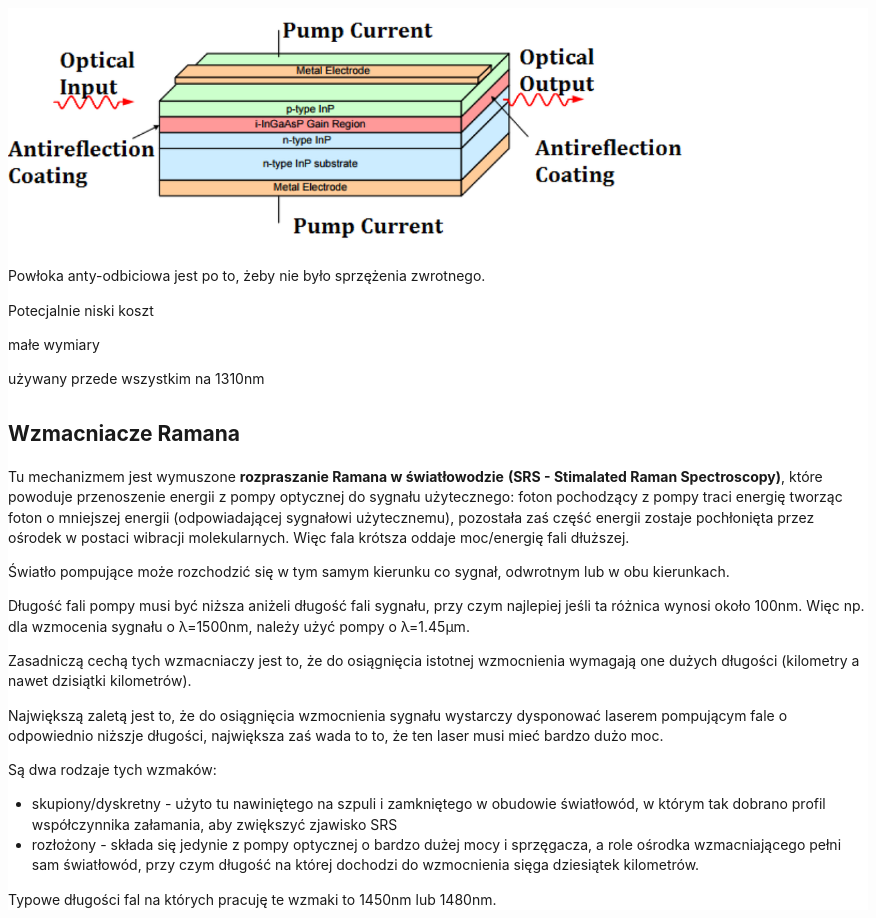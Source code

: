 <img src="img/image-20231209214838033.png" alt="image-20231209214838033" style="zoom:67%;" />

Powłoka anty-odbiciowa jest po to, żeby nie było sprzężenia zwrotnego.

Potecjalnie niski koszt

małe wymiary

używany przede wszystkim na 1310nm

## Wzmacniacze Ramana

Tu mechanizmem jest wymuszone **rozpraszanie Ramana w światłowodzie** **(SRS - Stimalated Raman Spectroscopy)**, które powoduje przenoszenie energii z pompy optycznej do sygnału użytecznego: foton pochodzący z pompy traci energię tworząc foton o mniejszej energii (odpowiadającej sygnałowi użytecznemu), pozostała zaś część energii zostaje pochłonięta przez ośrodek w postaci wibracji molekularnych. Więc fala krótsza oddaje moc/energię fali dłuższej. 

Światło pompujące może rozchodzić się w tym samym kierunku co sygnał, odwrotnym lub w obu kierunkach.

Długość fali pompy musi być niższa aniżeli długość fali sygnału, przy czym najlepiej jeśli ta różnica wynosi około 100nm. Więc np. dla wzmocenia sygnału o λ=1500nm, należy użyć pompy o λ=1.45µm. 

Zasadniczą cechą tych wzmacniaczy jest to, że do osiągnięcia istotnej wzmocnienia wymagają one dużych długości (kilometry a nawet dzisiątki kilometrów).

Największą zaletą jest to, że do osiągnięcia wzmocnienia sygnału wystarczy dysponować laserem pompującym fale o odpowiednio niższje długości, największa zaś wada to to, że ten laser musi mieć bardzo dużo moc.

Są dwa rodzaje tych wzmaków:

- skupiony/dyskretny - użyto tu nawiniętego na szpuli i zamkniętego w obudowie światłowód, w którym tak dobrano profil współczynnika załamania, aby zwiększyć zjawisko SRS
- rozłożony - składa się jedynie z pompy optycznej o bardzo dużej mocy i sprzęgacza, a role ośrodka wzmacniającego pełni sam światłowód, przy czym długość na której dochodzi do wzmocnienia sięga dziesiątek kilometrów.

Typowe długości fal na których pracuję te wzmaki to 1450nm lub 1480nm.
